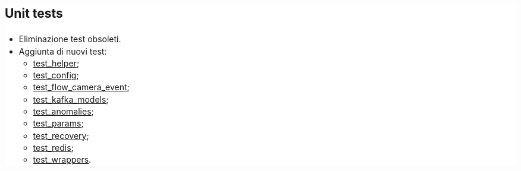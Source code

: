 ## Unit tests

- Eliminazione test obsoleti.
- Aggiunta di nuovi test:
  - [test_helper](../../tests/commons/test_helper.py);
  - [test_config](../../tests/config/test_config.py);
  - [test_flow_camera_event](../../tests/flow/test_flow_camera_event.py);
  - [test_kafka_models](../../tests/kafka_models/test_kafka_models.py);
  - [test_anomalies](../../tests/params/test_anomalies.py);
  - [test_params](../../tests/params/test_params.py);
  - [test_recovery](../../tests/recovery/test_recovery.py);
  - [test_redis](../../tests/redis/test_redis.py);
  - [test_wrappers](../../tests/wrappers/test_wrappers.py).
